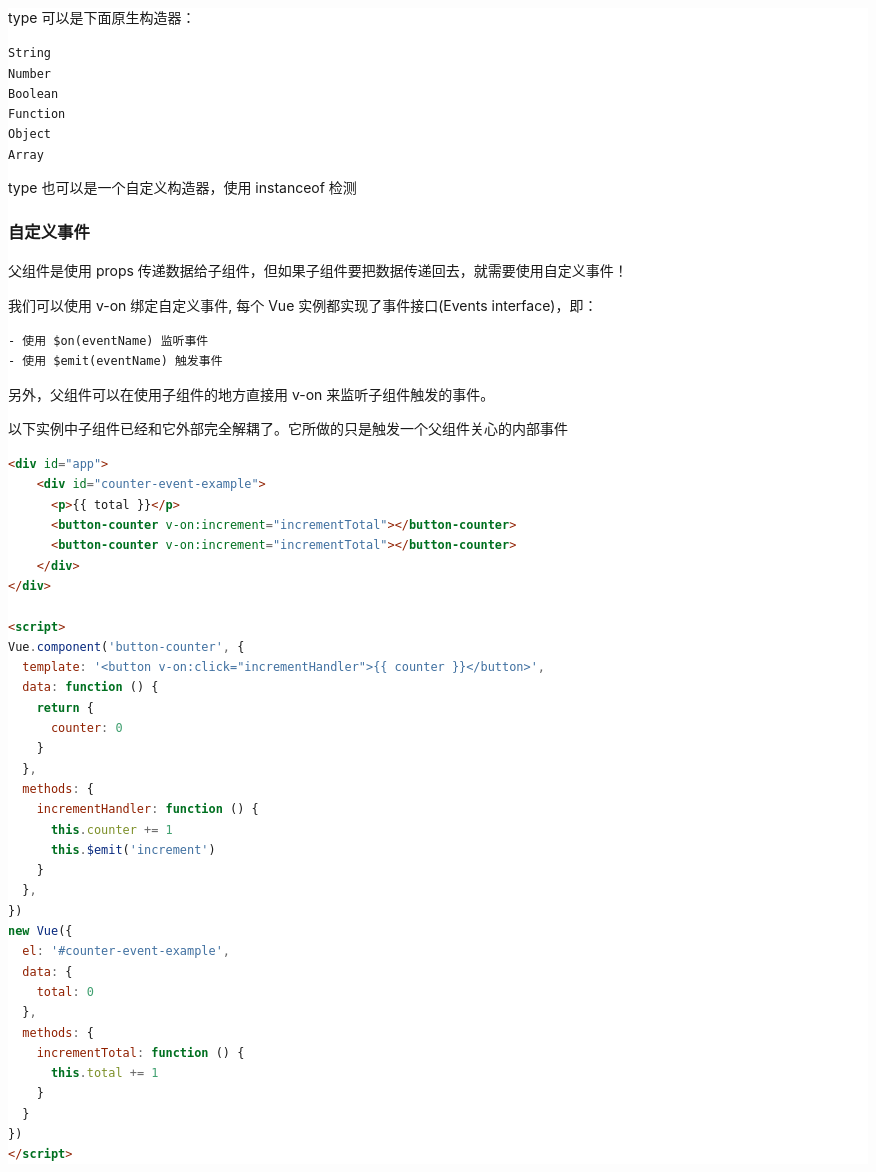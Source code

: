 ```
```

type 可以是下面原生构造器：

 ```
String
Number
Boolean
Function
Object
Array
 ```

type 也可以是一个自定义构造器，使用 instanceof 检测

### 自定义事件

父组件是使用 props 传递数据给子组件，但如果子组件要把数据传递回去，就需要使用自定义事件！

我们可以使用 v-on 绑定自定义事件, 每个 Vue 实例都实现了事件接口(Events interface)，即：

```
- 使用 $on(eventName) 监听事件
- 使用 $emit(eventName) 触发事件
```

另外，父组件可以在使用子组件的地方直接用 v-on 来监听子组件触发的事件。

以下实例中子组件已经和它外部完全解耦了。它所做的只是触发一个父组件关心的内部事件

```html
<div id="app">
    <div id="counter-event-example">
      <p>{{ total }}</p>
      <button-counter v-on:increment="incrementTotal"></button-counter>
      <button-counter v-on:increment="incrementTotal"></button-counter>
    </div>
</div>
 
<script>
Vue.component('button-counter', {
  template: '<button v-on:click="incrementHandler">{{ counter }}</button>',
  data: function () {
    return {
      counter: 0
    }
  },
  methods: {
    incrementHandler: function () {
      this.counter += 1
      this.$emit('increment')
    }
  },
})
new Vue({
  el: '#counter-event-example',
  data: {
    total: 0
  },
  methods: {
    incrementTotal: function () {
      this.total += 1
    }
  }
})
</script>
```
